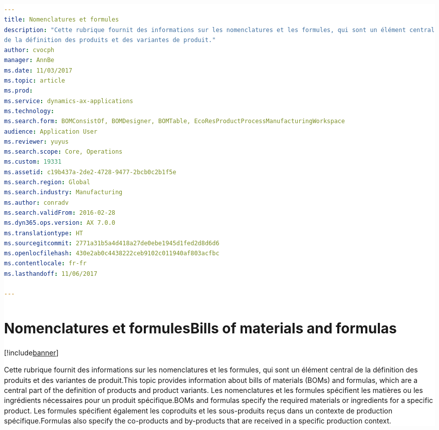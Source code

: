 ```yaml
---
title: Nomenclatures et formules
description: "Cette rubrique fournit des informations sur les nomenclatures et les formules, qui sont un élément central de la définition des produits et des variantes de produit."
author: cvocph
manager: AnnBe
ms.date: 11/03/2017
ms.topic: article
ms.prod: 
ms.service: dynamics-ax-applications
ms.technology: 
ms.search.form: BOMConsistOf, BOMDesigner, BOMTable, EcoResProductProcessManufacturingWorkspace
audience: Application User
ms.reviewer: yuyus
ms.search.scope: Core, Operations
ms.custom: 19331
ms.assetid: c19b437a-2de2-4728-9477-2bcb0c2b1f5e
ms.search.region: Global
ms.search.industry: Manufacturing
ms.author: conradv
ms.search.validFrom: 2016-02-28
ms.dyn365.ops.version: AX 7.0.0
ms.translationtype: HT
ms.sourcegitcommit: 2771a31b5a4d418a27de0ebe1945d1fed2d8d6d6
ms.openlocfilehash: 430e2ab0c4438222ceb9102c011940af803acfbc
ms.contentlocale: fr-fr
ms.lasthandoff: 11/06/2017

---
```


# <a name="bills-of-materials-and-formulas"></a><span data-ttu-id="b022f-103">Nomenclatures et formules</span><span class="sxs-lookup"><span data-stu-id="b022f-103">Bills of materials and formulas</span></span>

[!include[banner](../includes/banner.md)]


<span data-ttu-id="b022f-104">Cette rubrique fournit des informations sur les nomenclatures et les formules, qui sont un élément central de la définition des produits et des variantes de produit.</span><span class="sxs-lookup"><span data-stu-id="b022f-104">This topic provides information about bills of materials (BOMs) and formulas, which are a central part of the definition of products and product variants.</span></span> <span data-ttu-id="b022f-105">Les nomenclatures et les formules spécifient les matières ou les ingrédients nécessaires pour un produit spécifique.</span><span class="sxs-lookup"><span data-stu-id="b022f-105">BOMs and formulas specify the required materials or ingredients for a specific product.</span></span> <span data-ttu-id="b022f-106">Les formules spécifient également les coproduits et les sous-produits reçus dans un contexte de production spécifique.</span><span class="sxs-lookup"><span data-stu-id="b022f-106">Formulas also specify the co-products and by-products that are received in a specific production context.</span></span> 
